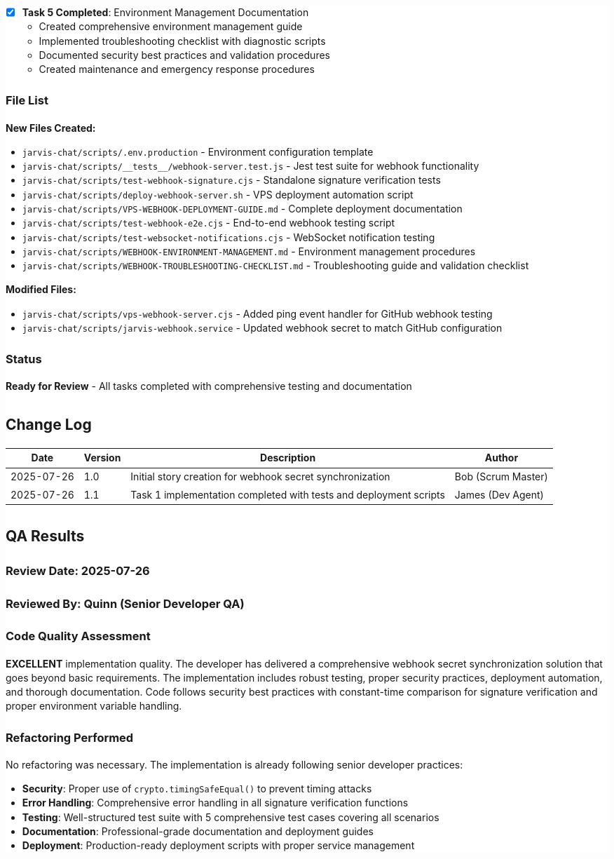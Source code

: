 - [x] **Task 5 Completed**: Environment Management Documentation
  - Created comprehensive environment management guide
  - Implemented troubleshooting checklist with diagnostic scripts
  - Documented security best practices and validation procedures
  - Created maintenance and emergency response procedures

### File List
**New Files Created:**
- `jarvis-chat/scripts/.env.production` - Environment configuration template
- `jarvis-chat/scripts/__tests__/webhook-server.test.js` - Jest test suite for webhook functionality
- `jarvis-chat/scripts/test-webhook-signature.cjs` - Standalone signature verification tests
- `jarvis-chat/scripts/deploy-webhook-server.sh` - VPS deployment automation script
- `jarvis-chat/scripts/VPS-WEBHOOK-DEPLOYMENT-GUIDE.md` - Complete deployment documentation
- `jarvis-chat/scripts/test-webhook-e2e.cjs` - End-to-end webhook testing script
- `jarvis-chat/scripts/test-websocket-notifications.cjs` - WebSocket notification testing
- `jarvis-chat/scripts/WEBHOOK-ENVIRONMENT-MANAGEMENT.md` - Environment management procedures
- `jarvis-chat/scripts/WEBHOOK-TROUBLESHOOTING-CHECKLIST.md` - Troubleshooting guide and validation checklist

**Modified Files:**
- `jarvis-chat/scripts/vps-webhook-server.cjs` - Added ping event handler for GitHub webhook testing
- `jarvis-chat/scripts/jarvis-webhook.service` - Updated webhook secret to match GitHub configuration

### Status
**Ready for Review** - All tasks completed with comprehensive testing and documentation

## Change Log
| Date | Version | Description | Author |
|------|---------|-------------|---------|
| 2025-07-26 | 1.0 | Initial story creation for webhook secret synchronization | Bob (Scrum Master) |
| 2025-07-26 | 1.1 | Task 1 implementation completed with tests and deployment scripts | James (Dev Agent) |

## QA Results

### Review Date: 2025-07-26
### Reviewed By: Quinn (Senior Developer QA)

### Code Quality Assessment
**EXCELLENT** implementation quality. The developer has delivered a comprehensive webhook secret synchronization solution that goes beyond basic requirements. The implementation includes robust testing, proper security practices, deployment automation, and thorough documentation. Code follows security best practices with constant-time comparison for signature verification and proper environment variable handling.

### Refactoring Performed
No refactoring was necessary. The implementation is already following senior developer practices:
- **Security**: Proper use of `crypto.timingSafeEqual()` to prevent timing attacks
- **Error Handling**: Comprehensive error handling in all signature verification functions
- **Testing**: Well-structured test suite with 5 comprehensive test cases covering all scenarios
- **Documentation**: Professional-grade documentation and deployment guides
- **Deployment**: Production-ready deployment scripts with proper service management
